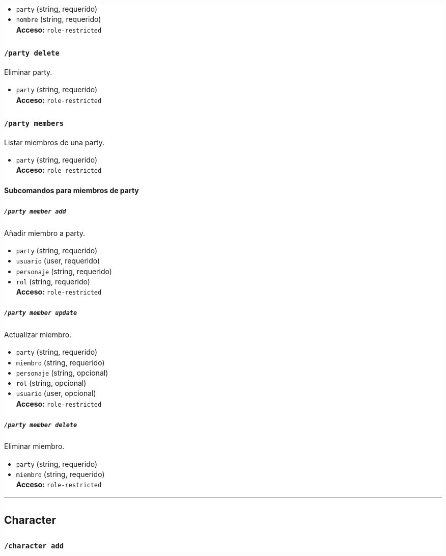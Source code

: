 -   `party` (string, requerido)
-   `nombre` (string, requerido)  
    **Acceso:** `role-restricted`

### `/party delete`

Eliminar party.

-   `party` (string, requerido)  
    **Acceso:** `role-restricted`

### `/party members`

Listar miembros de una party.

-   `party` (string, requerido)  
    **Acceso:** `role-restricted`

#### Subcomandos para miembros de party

##### `/party member add`

Añadir miembro a party.

-   `party` (string, requerido)
-   `usuario` (user, requerido)
-   `personaje` (string, requerido)
-   `rol` (string, requerido)  
    **Acceso:** `role-restricted`

##### `/party member update`

Actualizar miembro.

-   `party` (string, requerido)
-   `miembro` (string, requerido)
-   `personaje` (string, opcional)
-   `rol` (string, opcional)
-   `usuario` (user, opcional)  
    **Acceso:** `role-restricted`

##### `/party member delete`

Eliminar miembro.

-   `party` (string, requerido)
-   `miembro` (string, requerido)  
    **Acceso:** `role-restricted`

---

## Character

### `/character add`
